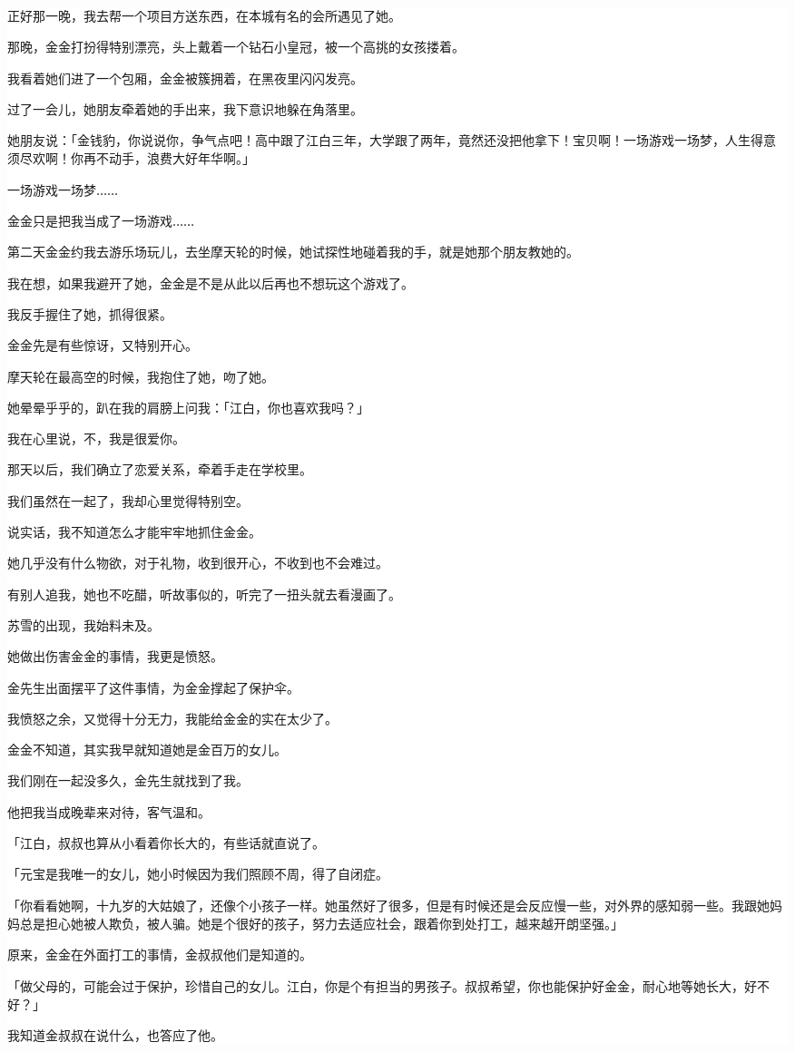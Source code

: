 正好那一晚，我去帮一个项目方送东西，在本城有名的会所遇见了她。

那晚，金金打扮得特别漂亮，头上戴着一个钻石小皇冠，被一个高挑的女孩搂着。

我看着她们进了一个包厢，金金被簇拥着，在黑夜里闪闪发亮。

过了一会儿，她朋友牵着她的手出来，我下意识地躲在角落里。

她朋友说：「金钱豹，你说说你，争气点吧！高中跟了江白三年，大学跟了两年，竟然还没把他拿下！宝贝啊！一场游戏一场梦，人生得意须尽欢啊！你再不动手，浪费大好年华啊。」

一场游戏一场梦……

金金只是把我当成了一场游戏……

第二天金金约我去游乐场玩儿，去坐摩天轮的时候，她试探性地碰着我的手，就是她那个朋友教她的。

我在想，如果我避开了她，金金是不是从此以后再也不想玩这个游戏了。

我反手握住了她，抓得很紧。

金金先是有些惊讶，又特别开心。

摩天轮在最高空的时候，我抱住了她，吻了她。

她晕晕乎乎的，趴在我的肩膀上问我：「江白，你也喜欢我吗？」

我在心里说，不，我是很爱你。

那天以后，我们确立了恋爱关系，牵着手走在学校里。

我们虽然在一起了，我却心里觉得特别空。

说实话，我不知道怎么才能牢牢地抓住金金。

她几乎没有什么物欲，对于礼物，收到很开心，不收到也不会难过。

有别人追我，她也不吃醋，听故事似的，听完了一扭头就去看漫画了。

苏雪的出现，我始料未及。

她做出伤害金金的事情，我更是愤怒。

金先生出面摆平了这件事情，为金金撑起了保护伞。

我愤怒之余，又觉得十分无力，我能给金金的实在太少了。

金金不知道，其实我早就知道她是金百万的女儿。

我们刚在一起没多久，金先生就找到了我。

他把我当成晚辈来对待，客气温和。

「江白，叔叔也算从小看着你长大的，有些话就直说了。

「元宝是我唯一的女儿，她小时候因为我们照顾不周，得了自闭症。

「你看看她啊，十九岁的大姑娘了，还像个小孩子一样。她虽然好了很多，但是有时候还是会反应慢一些，对外界的感知弱一些。我跟她妈妈总是担心她被人欺负，被人骗。她是个很好的孩子，努力去适应社会，跟着你到处打工，越来越开朗坚强。」

原来，金金在外面打工的事情，金叔叔他们是知道的。

「做父母的，可能会过于保护，珍惜自己的女儿。江白，你是个有担当的男孩子。叔叔希望，你也能保护好金金，耐心地等她长大，好不好？」

我知道金叔叔在说什么，也答应了他。

